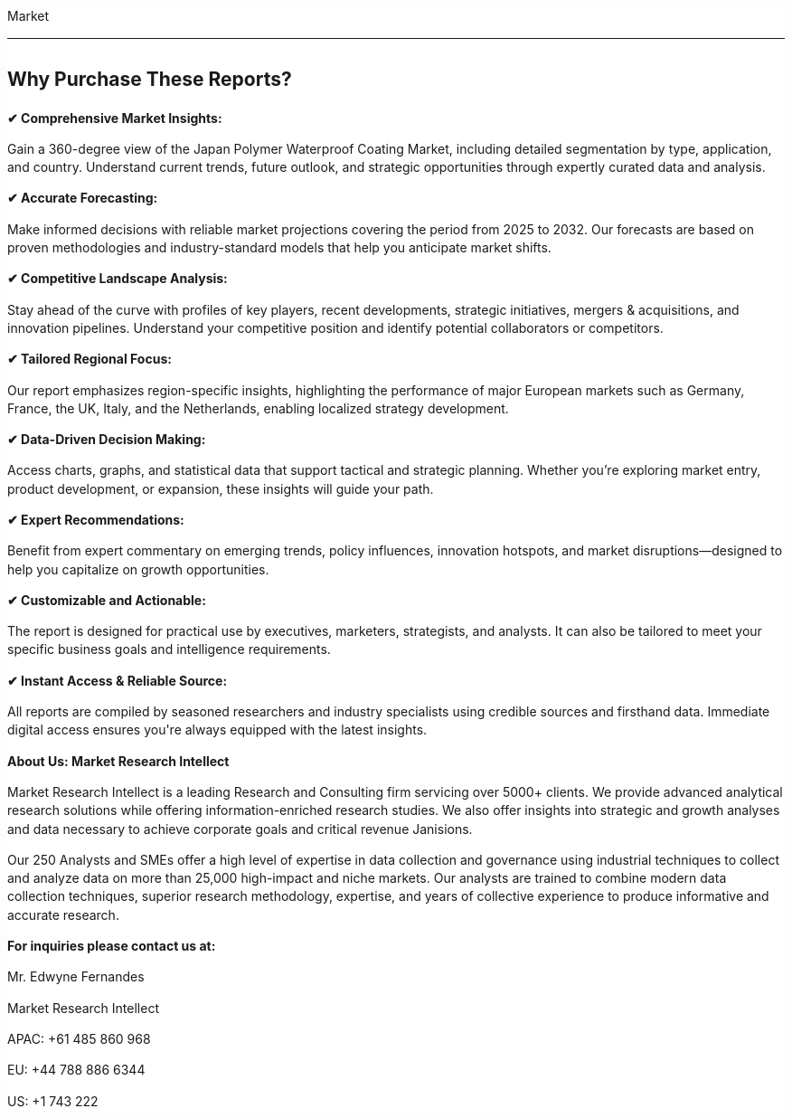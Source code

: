 Market</a></span></p></blockquote><hr /><h2>Why Purchase These Reports?</h2><p><strong>✔ Comprehensive Market Insights:</strong></p><p>Gain a 360-degree view of the Japan Polymer Waterproof Coating Market, including detailed segmentation by type, application, and country. Understand current trends, future outlook, and strategic opportunities through expertly curated data and analysis.</p><p><strong>✔ Accurate Forecasting:</strong></p><p>Make informed decisions with reliable market projections covering the period from 2025 to 2032. Our forecasts are based on proven methodologies and industry-standard models that help you anticipate market shifts.</p><p><strong>✔ Competitive Landscape Analysis:</strong></p><p>Stay ahead of the curve with profiles of key players, recent developments, strategic initiatives, mergers &amp; acquisitions, and innovation pipelines. Understand your competitive position and identify potential collaborators or competitors.</p><p><strong>✔ Tailored Regional Focus:</strong></p><p>Our report emphasizes region-specific insights, highlighting the performance of major European markets such as Germany, France, the UK, Italy, and the Netherlands, enabling localized strategy development.</p><p><strong>✔ Data-Driven Decision Making:</strong></p><p>Access charts, graphs, and statistical data that support tactical and strategic planning. Whether you&rsquo;re exploring market entry, product development, or expansion, these insights will guide your path.</p><p><strong>✔ Expert Recommendations:</strong></p><p>Benefit from expert commentary on emerging trends, policy influences, innovation hotspots, and market disruptions&mdash;designed to help you capitalize on growth opportunities.</p><p><strong>✔ Customizable and Actionable:</strong></p><p>The report is designed for practical use by executives, marketers, strategists, and analysts. It can also be tailored to meet your specific business goals and intelligence requirements.</p><p><strong>✔ Instant Access &amp; Reliable Source:</strong></p><p>All reports are compiled by seasoned researchers and industry specialists using credible sources and firsthand data. Immediate digital access ensures you're always equipped with the latest insights.</p><p><strong><span class="font-[700]">About Us: Market Research Intellect</span></strong></p><p><span class="">Market Research Intellect is a leading Research and Consulting firm servicing over 5000+ clients. We provide advanced analytical research solutions while offering information-enriched research studies.&nbsp;</span>We also offer insights into strategic and growth analyses and data necessary to achieve corporate goals and critical revenue Janisions.</p><p><span class="">Our 250 Analysts and SMEs offer a high level of expertise in data collection and governance using industrial techniques to collect and analyze data on more than 25,000 high-impact and niche markets. Our analysts are trained to combine modern data collection techniques, superior research methodology, expertise, and years of collective experience to produce informative and accurate research.</span></p><p><strong>For inquiries please contact us at:</strong></p><p>Mr. Edwyne Fernandes</p><p>Market Research Intellect</p><p>APAC: +61 485 860 968</p><p>EU: +44 788 886 6344</p><p>US: +1 743 222